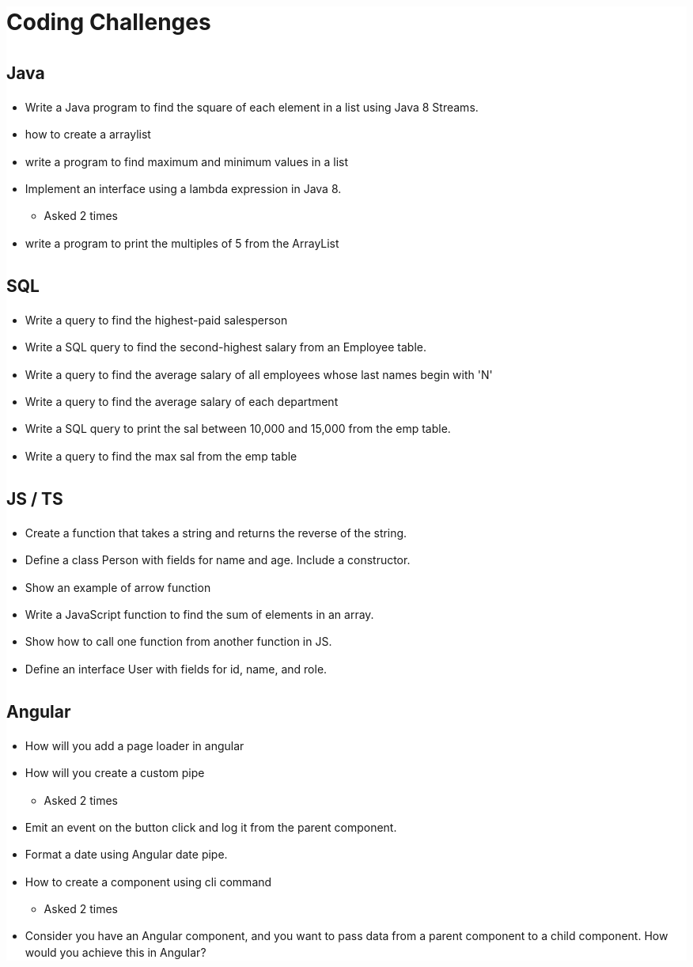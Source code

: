# Coding Challenges

## Java
- Write a Java program to find the square of each element in a list using Java 8 Streams.

- how to create a arraylist

- write a program to find maximum and minimum values in a list

- Implement an interface using a lambda expression in Java 8.
    - Asked 2 times

- write a program to print the multiples of 5 from the ArrayList


## SQL
- Write a query to find the highest-paid salesperson

- Write a SQL query to find the second-highest salary from an Employee table. 

- Write a query to find the average salary of all employees whose last names begin with 'N' 

- Write a query to find the average salary of each department

- Write a SQL query to print the sal between 10,000 and 15,000 from the emp table.

- Write a query to find the max sal from the emp table

## JS / TS
- Create a function that takes a string and returns the reverse of the string.

- Define a class Person with fields for name and age. Include a constructor.

- Show an example of arrow function

- Write a JavaScript function to find the sum of elements in an array.

- Show how to call one function from another function in JS.

- Define an interface User with fields for id, name, and role.

## Angular
- How will you add a page loader in angular

- How will you create a custom pipe
    - Asked 2 times

- Emit an event on the button click and log it from the parent component.

- Format a date using Angular date pipe.

- How to create a component using cli command
    - Asked 2 times

- Consider you have an Angular component, and you want to pass data from a parent component to a child component. How would you achieve this in Angular?
